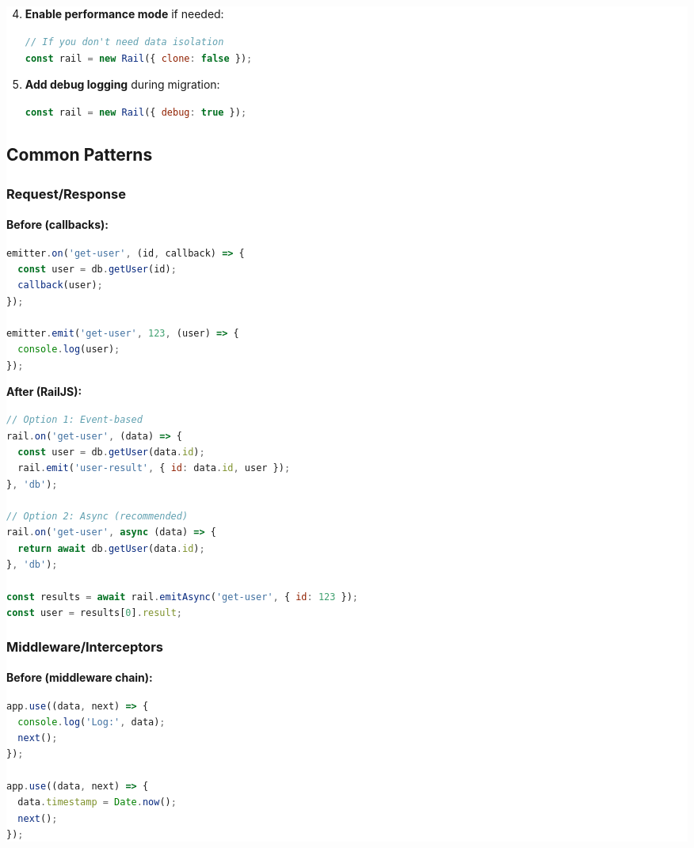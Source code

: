 4. **Enable performance mode** if needed:
   ```javascript
   // If you don't need data isolation
   const rail = new Rail({ clone: false });
   ```

5. **Add debug logging** during migration:
   ```javascript
   const rail = new Rail({ debug: true });
   ```

## Common Patterns

### Request/Response

**Before (callbacks):**
```javascript
emitter.on('get-user', (id, callback) => {
  const user = db.getUser(id);
  callback(user);
});

emitter.emit('get-user', 123, (user) => {
  console.log(user);
});
```

**After (RailJS):**
```javascript
// Option 1: Event-based
rail.on('get-user', (data) => {
  const user = db.getUser(data.id);
  rail.emit('user-result', { id: data.id, user });
}, 'db');

// Option 2: Async (recommended)
rail.on('get-user', async (data) => {
  return await db.getUser(data.id);
}, 'db');

const results = await rail.emitAsync('get-user', { id: 123 });
const user = results[0].result;
```

### Middleware/Interceptors

**Before (middleware chain):**
```javascript
app.use((data, next) => {
  console.log('Log:', data);
  next();
});

app.use((data, next) => {
  data.timestamp = Date.now();
  next();
});
```
